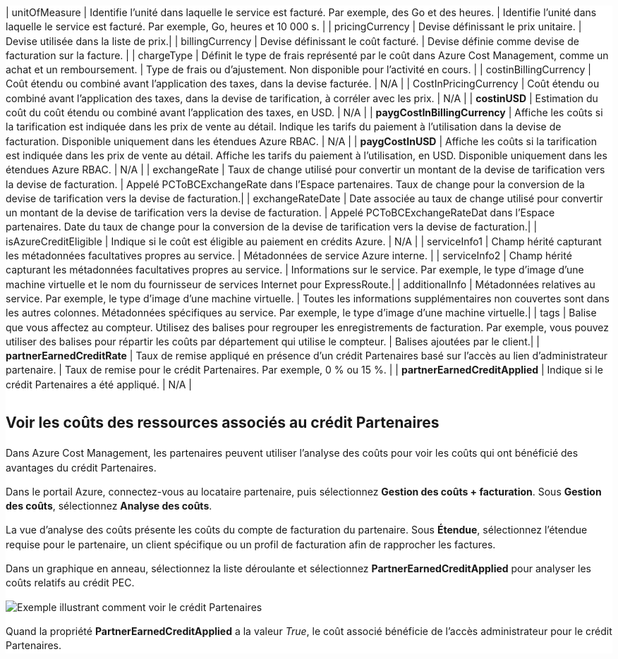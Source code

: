 | unitOfMeasure | Identifie l’unité dans laquelle le service est facturé. Par exemple, des Go et des heures. | Identifie l’unité dans laquelle le service est facturé. Par exemple, Go, heures et 10 000 s. |
| pricingCurrency | Devise définissant le prix unitaire. | Devise utilisée dans la liste de prix.|
| billingCurrency | Devise définissant le coût facturé. | Devise définie comme devise de facturation sur la facture. |
| chargeType | Définit le type de frais représenté par le coût dans Azure Cost Management, comme un achat et un remboursement. | Type de frais ou d’ajustement. Non disponible pour l’activité en cours. |
| costinBillingCurrency | Coût étendu ou combiné avant l’application des taxes, dans la devise facturée. | N/A |
| CostInPricingCurrency | Coût étendu ou combiné avant l’application des taxes, dans la devise de tarification, à corréler avec les prix. | N/A |
| **costinUSD** | Estimation du coût du coût étendu ou combiné avant l’application des taxes, en USD. | N/A |
| **paygCostInBillingCurrency** | Affiche les coûts si la tarification est indiquée dans les prix de vente au détail. Indique les tarifs du paiement à l’utilisation dans la devise de facturation. Disponible uniquement dans les étendues Azure RBAC. | N/A |
| **paygCostInUSD** | Affiche les coûts si la tarification est indiquée dans les prix de vente au détail. Affiche les tarifs du paiement à l’utilisation, en USD. Disponible uniquement dans les étendues Azure RBAC. | N/A |
| exchangeRate | Taux de change utilisé pour convertir un montant de la devise de tarification vers la devise de facturation. | Appelé PCToBCExchangeRate dans l’Espace partenaires. Taux de change pour la conversion de la devise de tarification vers la devise de facturation.|
| exchangeRateDate | Date associée au taux de change utilisé pour convertir un montant de la devise de tarification vers la devise de facturation. | Appelé PCToBCExchangeRateDat dans l’Espace partenaires. Date du taux de change pour la conversion de la devise de tarification vers la devise de facturation.|
| isAzureCreditEligible | Indique si le coût est éligible au paiement en crédits Azure. | N/A |
| serviceInfo1 | Champ hérité capturant les métadonnées facultatives propres au service. | Métadonnées de service Azure interne. |
| serviceInfo2 | Champ hérité capturant les métadonnées facultatives propres au service. | Informations sur le service. Par exemple, le type d’image d’une machine virtuelle et le nom du fournisseur de services Internet pour ExpressRoute.|
| additionalInfo | Métadonnées relatives au service. Par exemple, le type d’image d’une machine virtuelle. | Toutes les informations supplémentaires non couvertes sont dans les autres colonnes. Métadonnées spécifiques au service. Par exemple, le type d’image d’une machine virtuelle.|
| tags | Balise que vous affectez au compteur. Utilisez des balises pour regrouper les enregistrements de facturation. Par exemple, vous pouvez utiliser des balises pour répartir les coûts par département qui utilise le compteur. | Balises ajoutées par le client.|
| **partnerEarnedCreditRate** | Taux de remise appliqué en présence d’un crédit Partenaires basé sur l’accès au lien d’administrateur partenaire. | Taux de remise pour le crédit Partenaires. Par exemple, 0 % ou 15 %. |
| **partnerEarnedCreditApplied** | Indique si le crédit Partenaires a été appliqué. | N/A |

## <a name="view-partner-earned-credit-pec-resource-costs"></a>Voir les coûts des ressources associés au crédit Partenaires

Dans Azure Cost Management, les partenaires peuvent utiliser l’analyse des coûts pour voir les coûts qui ont bénéficié des avantages du crédit Partenaires.

Dans le portail Azure, connectez-vous au locataire partenaire, puis sélectionnez **Gestion des coûts + facturation**. Sous **Gestion des coûts**, sélectionnez **Analyse des coûts**.

La vue d’analyse des coûts présente les coûts du compte de facturation du partenaire. Sous **Étendue**, sélectionnez l’étendue requise pour le partenaire, un client spécifique ou un profil de facturation afin de rapprocher les factures.

Dans un graphique en anneau, sélectionnez la liste déroulante et sélectionnez **PartnerEarnedCreditApplied** pour analyser les coûts relatifs au crédit PEC.

![Exemple illustrant comment voir le crédit Partenaires](./media/get-started-partners/cost-analysis-pec1.png)

Quand la propriété **PartnerEarnedCreditApplied** a la valeur _True_, le coût associé bénéficie de l’accès administrateur pour le crédit Partenaires.
